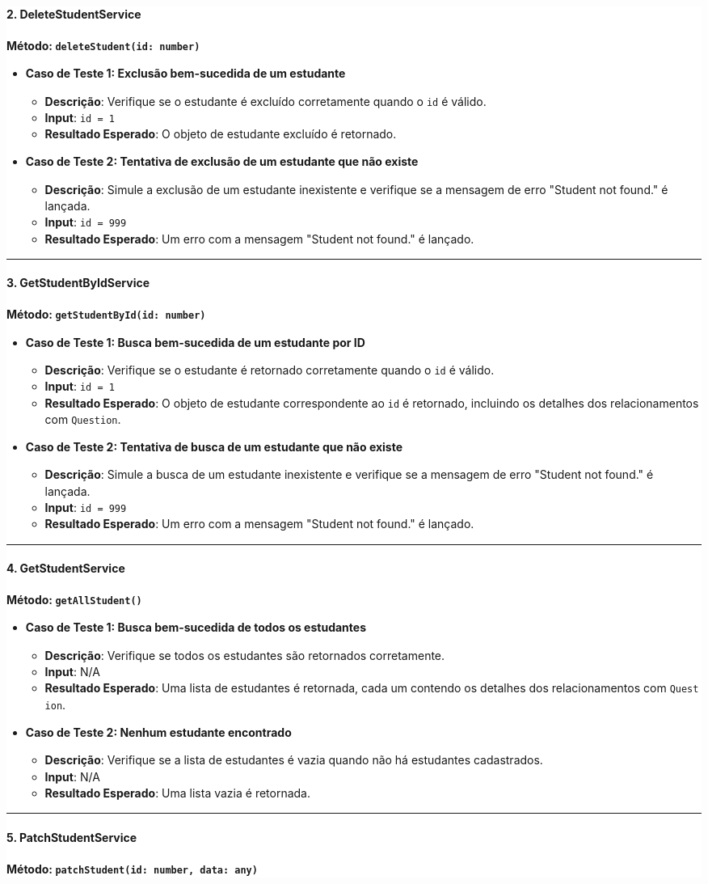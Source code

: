 
#### **2. DeleteStudentService**

**Método: `deleteStudent(id: number)`**

- **Caso de Teste 1: Exclusão bem-sucedida de um estudante**
  - **Descrição**: Verifique se o estudante é excluído corretamente quando o `id` é válido.
  - **Input**: `id = 1`
  - **Resultado Esperado**: O objeto de estudante excluído é retornado.

- **Caso de Teste 2: Tentativa de exclusão de um estudante que não existe**
  - **Descrição**: Simule a exclusão de um estudante inexistente e verifique se a mensagem de erro "Student not found." é lançada.
  - **Input**: `id = 999`
  - **Resultado Esperado**: Um erro com a mensagem "Student not found." é lançado.

---

#### **3. GetStudentByIdService**

**Método: `getStudentById(id: number)`**

- **Caso de Teste 1: Busca bem-sucedida de um estudante por ID**
  - **Descrição**: Verifique se o estudante é retornado corretamente quando o `id` é válido.
  - **Input**: `id = 1`
  - **Resultado Esperado**: O objeto de estudante correspondente ao `id` é retornado, incluindo os detalhes dos relacionamentos com `Question`.

- **Caso de Teste 2: Tentativa de busca de um estudante que não existe**
  - **Descrição**: Simule a busca de um estudante inexistente e verifique se a mensagem de erro "Student not found." é lançada.
  - **Input**: `id = 999`
  - **Resultado Esperado**: Um erro com a mensagem "Student not found." é lançado.

---

#### **4. GetStudentService**

**Método: `getAllStudent()`**

- **Caso de Teste 1: Busca bem-sucedida de todos os estudantes**
  - **Descrição**: Verifique se todos os estudantes são retornados corretamente.
  - **Input**: N/A
  - **Resultado Esperado**: Uma lista de estudantes é retornada, cada um contendo os detalhes dos relacionamentos com `Question`.

- **Caso de Teste 2: Nenhum estudante encontrado**
  - **Descrição**: Verifique se a lista de estudantes é vazia quando não há estudantes cadastrados.
  - **Input**: N/A
  - **Resultado Esperado**: Uma lista vazia é retornada.

---

#### **5. PatchStudentService**

**Método: `patchStudent(id: number, data: any)`**
